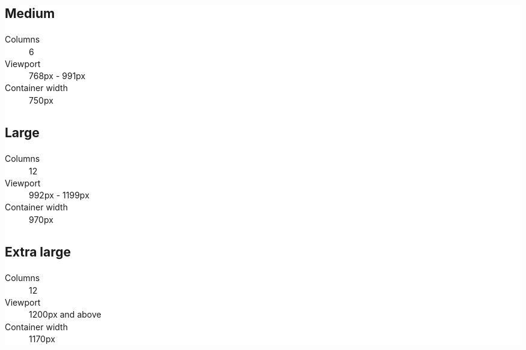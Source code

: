 <div class="definition medium-defs">
    <h2>Medium</h2>
    <dl>
        <dt>Columns</dt>
        <dd>6</dd>
        <dt>Viewport</dt>
        <dd>768px - 991px</dd>
        <dt>Container width</dt>
        <dd>750px</dd>
    </dl>
</div>

<div class="definition large-defs">
    <h2>Large</h2>
    <dl>
        <dt>Columns</dt>
        <dd>12</dd>
        <dt>Viewport</dt>
        <dd>992px - 1199px</dd>
        <dt>Container width</dt>
        <dd>970px</dd>
    </dl>
</div>

<div class="definition xl-defs">
    <h2>Extra large</h2>
    <dl>
        <dt>Columns</dt>
        <dd>12</dd>
        <dt>Viewport</dt>
        <dd>1200px and above</dd>
        <dt>Container width</dt>
        <dd>1170px</dd>
    </dl>
</div>

<div class="wrapper">
    <div class="base-grid">
        <div class="grid-column"></div>
        <div class="grid-column"></div>
        <div class="grid-column"></div>
        <div class="grid-column"></div>
        <div class="grid-column"></div>
        <div class="grid-column"></div>
        <div class="grid-column"></div>
        <div class="grid-column"></div>
        <div class="grid-column"></div>
        <div class="grid-column"></div>
        <div class="grid-column"></div>
        <div class="grid-column"></div>
    </div>
</div>

